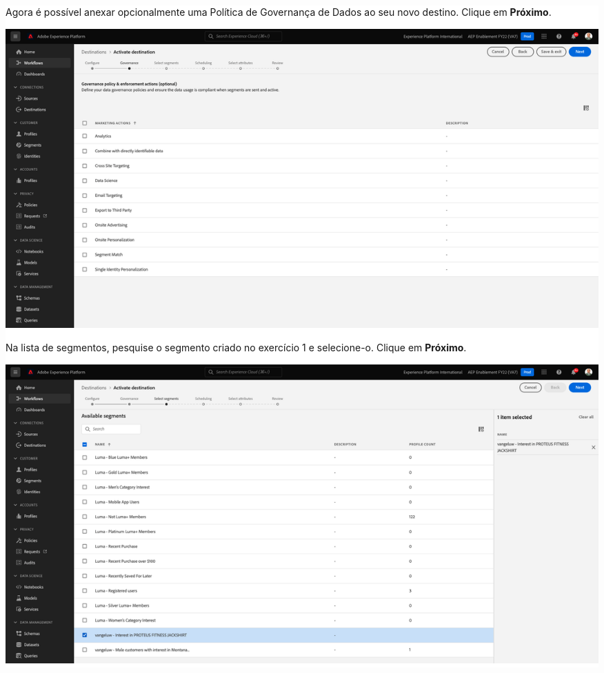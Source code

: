 Agora é possível anexar opcionalmente uma Política de Governança de Dados ao seu novo destino. Clique em **Próximo**.

![RTCDP](./images/rtcdpsfs3connect2gov.png)

Na lista de segmentos, pesquise o segmento criado no exercício 1 e selecione-o. Clique em **Próximo**.

![RTCDP](./images/s3a.png)
